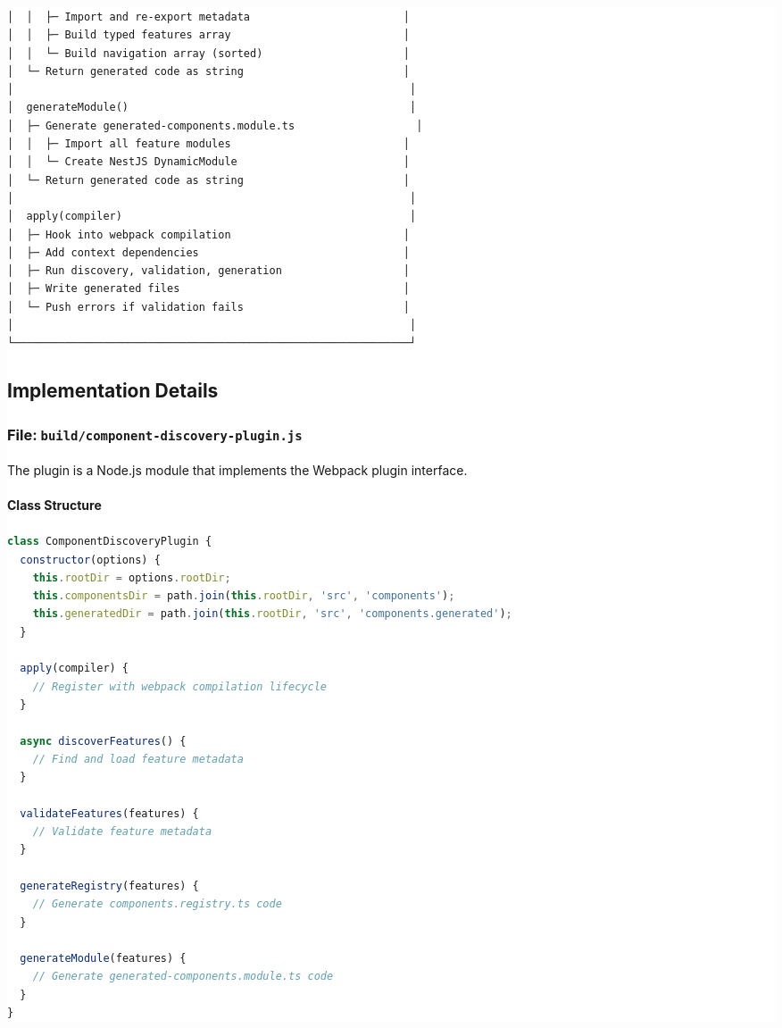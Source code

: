 ```
│  │  ├─ Import and re-export metadata                        │
│  │  ├─ Build typed features array                           │
│  │  └─ Build navigation array (sorted)                      │
│  └─ Return generated code as string                         │
│                                                              │
│  generateModule()                                            │
│  ├─ Generate generated-components.module.ts                   │
│  │  ├─ Import all feature modules                           │
│  │  └─ Create NestJS DynamicModule                          │
│  └─ Return generated code as string                         │
│                                                              │
│  apply(compiler)                                             │
│  ├─ Hook into webpack compilation                           │
│  ├─ Add context dependencies                                │
│  ├─ Run discovery, validation, generation                   │
│  ├─ Write generated files                                   │
│  └─ Push errors if validation fails                         │
│                                                              │
└──────────────────────────────────────────────────────────────┘
```

## Implementation Details

### File: `build/component-discovery-plugin.js`

The plugin is a Node.js module that implements the Webpack plugin interface.

#### Class Structure

```javascript
class ComponentDiscoveryPlugin {
  constructor(options) {
    this.rootDir = options.rootDir;
    this.componentsDir = path.join(this.rootDir, 'src', 'components');
    this.generatedDir = path.join(this.rootDir, 'src', 'components.generated');
  }

  apply(compiler) {
    // Register with webpack compilation lifecycle
  }

  async discoverFeatures() {
    // Find and load feature metadata
  }

  validateFeatures(features) {
    // Validate feature metadata
  }

  generateRegistry(features) {
    // Generate components.registry.ts code
  }

  generateModule(features) {
    // Generate generated-components.module.ts code
  }
}
```
